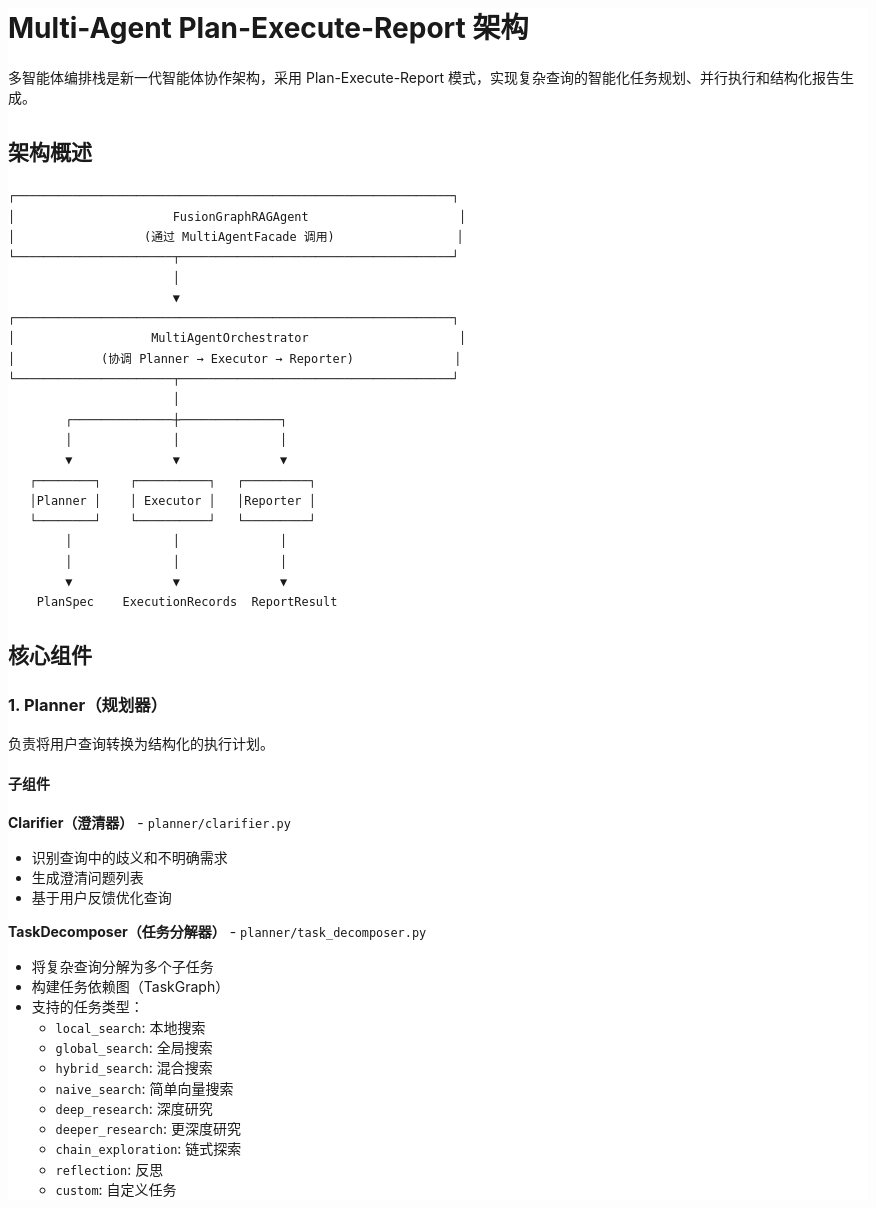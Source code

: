 # Multi-Agent Plan-Execute-Report 架构

多智能体编排栈是新一代智能体协作架构，采用 Plan-Execute-Report 模式，实现复杂查询的智能化任务规划、并行执行和结构化报告生成。

## 架构概述

```
┌─────────────────────────────────────────────────────────────┐
│                      FusionGraphRAGAgent                     │
│                  (通过 MultiAgentFacade 调用)                 │
└──────────────────────┬──────────────────────────────────────┘
                       │
                       ▼
┌─────────────────────────────────────────────────────────────┐
│                   MultiAgentOrchestrator                     │
│            (协调 Planner → Executor → Reporter)              │
└──────────────────────┬──────────────────────────────────────┘
                       │
        ┌──────────────┼──────────────┐
        │              │              │
        ▼              ▼              ▼
   ┌────────┐    ┌──────────┐   ┌─────────┐
   │Planner │    │ Executor │   │Reporter │
   └────────┘    └──────────┘   └─────────┘
        │              │              │
        │              │              │
        ▼              ▼              ▼
    PlanSpec    ExecutionRecords  ReportResult
```

## 核心组件

### 1. Planner（规划器）

负责将用户查询转换为结构化的执行计划。

#### 子组件

**Clarifier（澄清器）** - `planner/clarifier.py`
- 识别查询中的歧义和不明确需求
- 生成澄清问题列表
- 基于用户反馈优化查询

**TaskDecomposer（任务分解器）** - `planner/task_decomposer.py`
- 将复杂查询分解为多个子任务
- 构建任务依赖图（TaskGraph）
- 支持的任务类型：
  - `local_search`: 本地搜索
  - `global_search`: 全局搜索
  - `hybrid_search`: 混合搜索
  - `naive_search`: 简单向量搜索
  - `deep_research`: 深度研究
  - `deeper_research`: 更深度研究
  - `chain_exploration`: 链式探索
  - `reflection`: 反思
  - `custom`: 自定义任务
